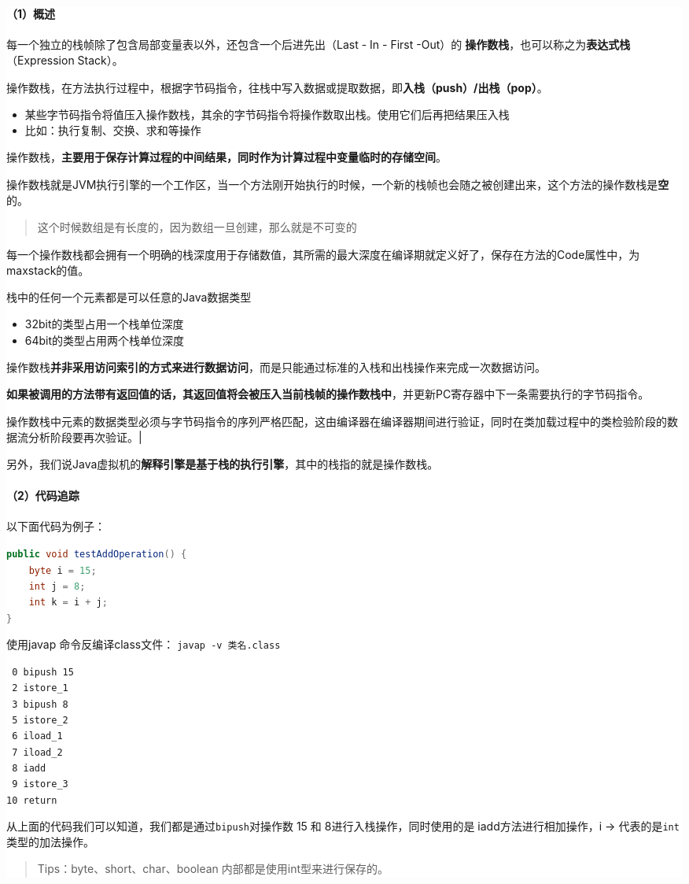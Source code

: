 #### （1）概述

每一个独立的栈帧除了包含局部变量表以外，还包含一个后进先出（Last - In - First -Out）的 **操作数栈**，也可以称之为**表达式栈**（Expression Stack）。

操作数栈，在方法执行过程中，根据字节码指令，往栈中写入数据或提取数据，即**入栈（push）/出栈（pop）**。

- 某些字节码指令将值压入操作数栈，其余的字节码指令将操作数取出栈。使用它们后再把结果压入栈
- 比如：执行复制、交换、求和等操作



操作数栈，**主要用于保存计算过程的中间结果，同时作为计算过程中变量临时的存储空间**。

操作数栈就是JVM执行引擎的一个工作区，当一个方法刚开始执行的时候，一个新的栈帧也会随之被创建出来，这个方法的操作数栈是**空**的。

> 这个时候数组是有长度的，因为数组一旦创建，那么就是不可变的

每一个操作数栈都会拥有一个明确的栈深度用于存储数值，其所需的最大深度在编译期就定义好了，保存在方法的Code属性中，为maxstack的值。

栈中的任何一个元素都是可以任意的Java数据类型

- 32bit的类型占用一个栈单位深度
- 64bit的类型占用两个栈单位深度

操作数栈**并非采用访问索引的方式来进行数据访问**，而是只能通过标准的入栈和出栈操作来完成一次数据访问。

**如果被调用的方法带有返回值的话，其返回值将会被压入当前栈帧的操作数栈中**，并更新PC寄存器中下一条需要执行的字节码指令。

操作数栈中元素的数据类型必须与字节码指令的序列严格匹配，这由编译器在编译器期间进行验证，同时在类加载过程中的类检验阶段的数据流分析阶段要再次验证。|

另外，我们说Java虚拟机的**解释引擎是基于栈的执行引擎**，其中的栈指的就是操作数栈。

#### （2）代码追踪

以下面代码为例子：

```java
public void testAddOperation() {
    byte i = 15;
    int j = 8;
    int k = i + j;
}
```

使用javap 命令反编译class文件： `javap -v 类名.class`

```shell
 0 bipush 15
 2 istore_1
 3 bipush 8
 5 istore_2
 6 iload_1
 7 iload_2
 8 iadd
 9 istore_3
10 return
```

从上面的代码我们可以知道，我们都是通过`bipush`对操作数 15 和  8进行入栈操作，同时使用的是 iadd方法进行相加操作，i -> 代表的是`int`类型的加法操作。

> Tips：byte、short、char、boolean 内部都是使用int型来进行保存的。
